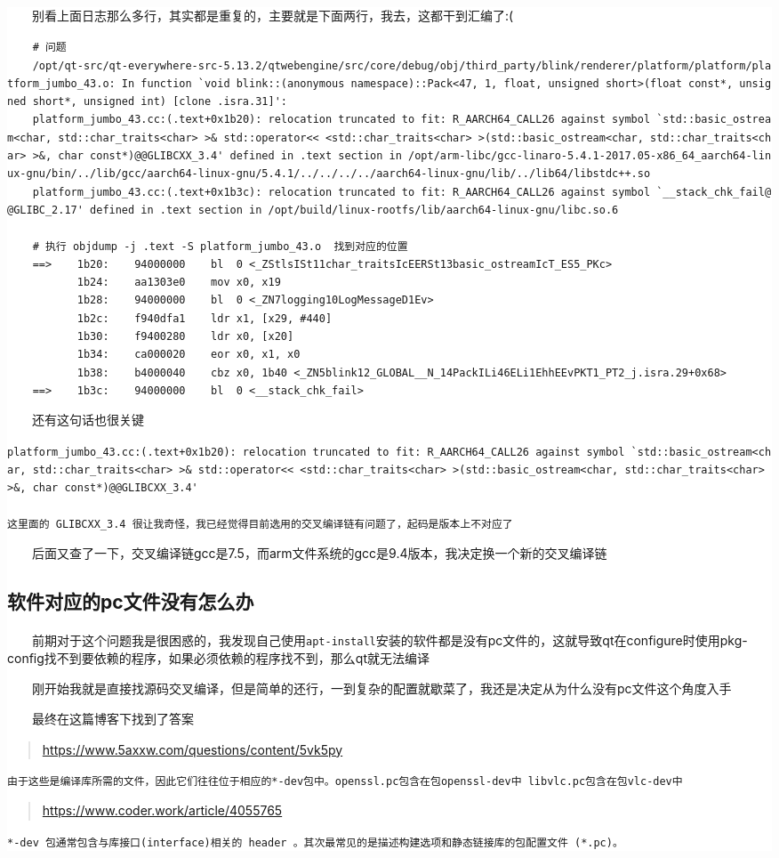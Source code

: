 &emsp;&emsp;别看上面日志那么多行，其实都是重复的，主要就是下面两行，我去，这都干到汇编了:(

```
    # 问题
    /opt/qt-src/qt-everywhere-src-5.13.2/qtwebengine/src/core/debug/obj/third_party/blink/renderer/platform/platform/platform_jumbo_43.o: In function `void blink::(anonymous namespace)::Pack<47, 1, float, unsigned short>(float const*, unsigned short*, unsigned int) [clone .isra.31]':
    platform_jumbo_43.cc:(.text+0x1b20): relocation truncated to fit: R_AARCH64_CALL26 against symbol `std::basic_ostream<char, std::char_traits<char> >& std::operator<< <std::char_traits<char> >(std::basic_ostream<char, std::char_traits<char> >&, char const*)@@GLIBCXX_3.4' defined in .text section in /opt/arm-libc/gcc-linaro-5.4.1-2017.05-x86_64_aarch64-linux-gnu/bin/../lib/gcc/aarch64-linux-gnu/5.4.1/../../../../aarch64-linux-gnu/lib/../lib64/libstdc++.so
    platform_jumbo_43.cc:(.text+0x1b3c): relocation truncated to fit: R_AARCH64_CALL26 against symbol `__stack_chk_fail@@GLIBC_2.17' defined in .text section in /opt/build/linux-rootfs/lib/aarch64-linux-gnu/libc.so.6

    # 执行 objdump -j .text -S platform_jumbo_43.o  找到对应的位置
    ==>    1b20:	94000000 	bl	0 <_ZStlsISt11char_traitsIcEERSt13basic_ostreamIcT_ES5_PKc>
           1b24:	aa1303e0 	mov	x0, x19
           1b28:	94000000 	bl	0 <_ZN7logging10LogMessageD1Ev>
           1b2c:	f940dfa1 	ldr	x1, [x29, #440]
           1b30:	f9400280 	ldr	x0, [x20]
           1b34:	ca000020 	eor	x0, x1, x0
           1b38:	b4000040 	cbz	x0, 1b40 <_ZN5blink12_GLOBAL__N_14PackILi46ELi1EhhEEvPKT1_PT2_j.isra.29+0x68>
    ==>    1b3c:	94000000 	bl	0 <__stack_chk_fail>
```

&emsp;&emsp;还有这句话也很关键

```
platform_jumbo_43.cc:(.text+0x1b20): relocation truncated to fit: R_AARCH64_CALL26 against symbol `std::basic_ostream<char, std::char_traits<char> >& std::operator<< <std::char_traits<char> >(std::basic_ostream<char, std::char_traits<char> >&, char const*)@@GLIBCXX_3.4'

这里面的 GLIBCXX_3.4 很让我奇怪，我已经觉得目前选用的交叉编译链有问题了，起码是版本上不对应了
```

&emsp;&emsp;后面又查了一下，交叉编译链gcc是7.5，而arm文件系统的gcc是9.4版本，我决定换一个新的交叉编译链


## 软件对应的pc文件没有怎么办

&emsp;&emsp;前期对于这个问题我是很困惑的，我发现自己使用`apt-install`安装的软件都是没有pc文件的，这就导致qt在configure时使用pkg-config找不到要依赖的程序，如果必须依赖的程序找不到，那么qt就无法编译

&emsp;&emsp;刚开始我就是直接找源码交叉编译，但是简单的还行，一到复杂的配置就歇菜了，我还是决定从为什么没有pc文件这个角度入手

&emsp;&emsp;最终在这篇博客下找到了答案

> https://www.5axxw.com/questions/content/5vk5py

`由于这些是编译库所需的文件，因此它们往往位于相应的*-dev包中。openssl.pc包含在包openssl-dev中 libvlc.pc包含在包vlc-dev中`

> https://www.coder.work/article/4055765

`*-dev 包通常包含与库接口(interface)相关的 header 。其次最常见的是描述构建选项和静态链接库的包配置文件 (*.pc)。`
